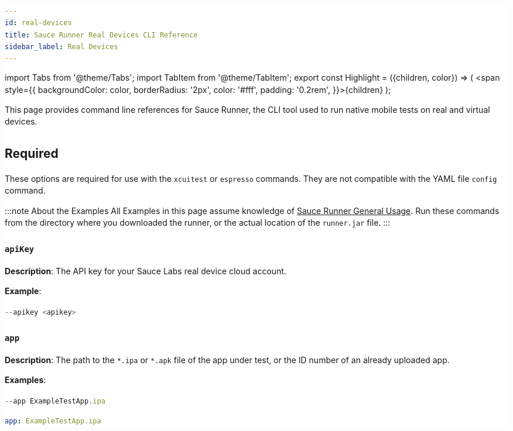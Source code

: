 ```yaml
---
id: real-devices
title: Sauce Runner Real Devices CLI Reference
sidebar_label: Real Devices
---
```


import Tabs from '@theme/Tabs';
import TabItem from '@theme/TabItem';
export const Highlight = ({children, color}) => ( <span style={{
      backgroundColor: color,
      borderRadius: '2px',
      color: '#fff',
      padding: '0.2rem',
    }}>{children}</span> );

This page provides command line references for Sauce Runner, the CLI tool used to run native mobile tests on real and virtual devices.

## Required

These options are required for use with the `xcuitest` or `espresso` commands. They are not compatible with the YAML file `config` command.

:::note About the Examples
All Examples in this page assume knowledge of [Sauce Runner General Usage](/dev/cli/espresso-xcuitest#examples). Run these commands from the directory where you downloaded the runner, or the actual location of the `runner.jar` file.
:::

### `apiKey`

__Description__: The API key for your Sauce Labs real device cloud account.

__Example__:

```js title="CLI"
--apikey <apikey>
```

### `app`

__Description__: The path to the `*.ipa` or `*.apk` file of the app under test, or the ID number of an already uploaded app.

__Examples__:

```js title="CLI"
--app ExampleTestApp.ipa
```

```yaml title="YAML"
app: ExampleTestApp.ipa
```
